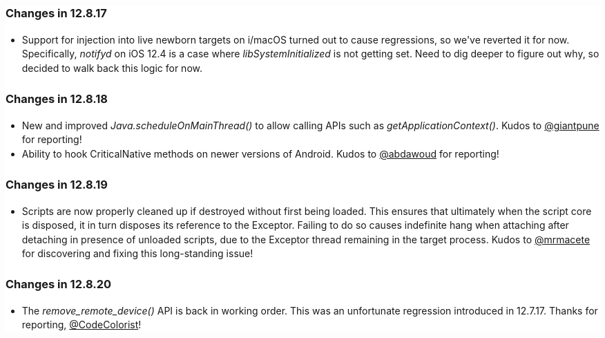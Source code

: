 ### Changes in 12.8.17

- Support for injection into live newborn targets on i/macOS turned out to cause
  regressions, so we've reverted it for now. Specifically, *notifyd* on iOS 12.4
  is a case where *libSystemInitialized* is not getting set. Need to dig deeper
  to figure out why, so decided to walk back this logic for now.

### Changes in 12.8.18

- New and improved *Java.scheduleOnMainThread()* to allow calling APIs such as
  *getApplicationContext()*. Kudos to [@giantpune][] for reporting!
- Ability to hook CriticalNative methods on newer versions of Android. Kudos to
  [@abdawoud][] for reporting!

### Changes in 12.8.19

- Scripts are now properly cleaned up if destroyed without first being loaded.
  This ensures that ultimately when the script core is disposed, it in turn
  disposes its reference to the Exceptor. Failing to do so causes indefinite
  hang when attaching after detaching in presence of unloaded scripts, due to
  the Exceptor thread remaining in the target process. Kudos to [@mrmacete][]
  for discovering and fixing this long-standing issue!

### Changes in 12.8.20

- The *remove_remote_device()* API is back in working order. This was an
  unfortunate regression introduced in 12.7.17. Thanks for reporting,
  [@CodeColorist][]!


[Stalker]: /docs/javascript-api/#stalker
[started]: /news/2017/08/25/frida-10-5-released/
[AirSpy]: https://github.com/nowsecure/airspy
[frida-fuzz]: https://twitter.com/andreafioraldi/status/1205194910372110337
[@andreafioraldi]: https://twitter.com/andreafioraldi
[frida-fs]: https://github.com/nowsecure/frida-fs
[@DaveManouchehri]: https://twitter.com/DaveManouchehri
[@CodeColorist]: https://twitter.com/CodeColorist
[@gebing]: https://github.com/gebing
[@bigboysun]: https://github.com/bigboysun
[@iddoeldor]: https://github.com/iddoeldor
[@mrmacete]: https://twitter.com/bezjaje
[@ddzobov]: https://github.com/ddzobov
[@XieEDeHeiShou]: https://github.com/XieEDeHeiShou
[@insitusec]: https://twitter.com/insitusec
[@Pwn20wnd]: https://twitter.com/Pwn20wnd
[@dasraf9]: https://github.com/dasraf9
[@enovella]: https://twitter.com/enovella_
[@bannsec]: https://twitter.com/bannsec
[@clouds56]: https://github.com/clouds56
[@0x410c]: https://github.com/0x410c
[@AeonLucid]: https://twitter.com/AeonLucid
[@giantpune]: https://twitter.com/giantpune
[@abdawoud]: https://github.com/abdawoud
